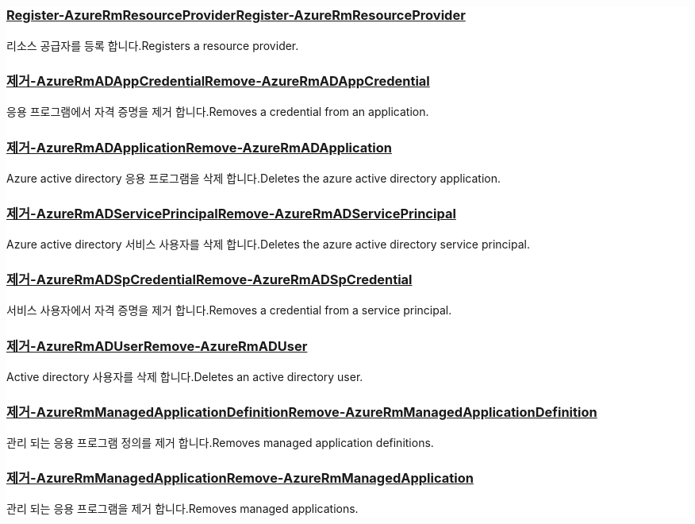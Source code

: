 ### [<span data-ttu-id="c11f3-201">Register-AzureRmResourceProvider</span><span class="sxs-lookup"><span data-stu-id="c11f3-201">Register-AzureRmResourceProvider</span></span>](Register-AzureRmResourceProvider.md)
<span data-ttu-id="c11f3-202">리소스 공급자를 등록 합니다.</span><span class="sxs-lookup"><span data-stu-id="c11f3-202">Registers a resource provider.</span></span>

### [<span data-ttu-id="c11f3-203">제거-AzureRmADAppCredential</span><span class="sxs-lookup"><span data-stu-id="c11f3-203">Remove-AzureRmADAppCredential</span></span>](Remove-AzureRmADAppCredential.md)
<span data-ttu-id="c11f3-204">응용 프로그램에서 자격 증명을 제거 합니다.</span><span class="sxs-lookup"><span data-stu-id="c11f3-204">Removes a credential from an application.</span></span>

### [<span data-ttu-id="c11f3-205">제거-AzureRmADApplication</span><span class="sxs-lookup"><span data-stu-id="c11f3-205">Remove-AzureRmADApplication</span></span>](Remove-AzureRmADApplication.md)
<span data-ttu-id="c11f3-206">Azure active directory 응용 프로그램을 삭제 합니다.</span><span class="sxs-lookup"><span data-stu-id="c11f3-206">Deletes the azure active directory application.</span></span>

### [<span data-ttu-id="c11f3-207">제거-AzureRmADServicePrincipal</span><span class="sxs-lookup"><span data-stu-id="c11f3-207">Remove-AzureRmADServicePrincipal</span></span>](Remove-AzureRmADServicePrincipal.md)
<span data-ttu-id="c11f3-208">Azure active directory 서비스 사용자를 삭제 합니다.</span><span class="sxs-lookup"><span data-stu-id="c11f3-208">Deletes the azure active directory service principal.</span></span>

### [<span data-ttu-id="c11f3-209">제거-AzureRmADSpCredential</span><span class="sxs-lookup"><span data-stu-id="c11f3-209">Remove-AzureRmADSpCredential</span></span>](Remove-AzureRmADSpCredential.md)
<span data-ttu-id="c11f3-210">서비스 사용자에서 자격 증명을 제거 합니다.</span><span class="sxs-lookup"><span data-stu-id="c11f3-210">Removes a credential from a service principal.</span></span>

### [<span data-ttu-id="c11f3-211">제거-AzureRmADUser</span><span class="sxs-lookup"><span data-stu-id="c11f3-211">Remove-AzureRmADUser</span></span>](Remove-AzureRmADUser.md)
<span data-ttu-id="c11f3-212">Active directory 사용자를 삭제 합니다.</span><span class="sxs-lookup"><span data-stu-id="c11f3-212">Deletes an active directory user.</span></span>

### [<span data-ttu-id="c11f3-213">제거-AzureRmManagedApplicationDefinition</span><span class="sxs-lookup"><span data-stu-id="c11f3-213">Remove-AzureRmManagedApplicationDefinition</span></span>](Remove-AzureRmManagedApplicationDefinition.md)
<span data-ttu-id="c11f3-214">관리 되는 응용 프로그램 정의를 제거 합니다.</span><span class="sxs-lookup"><span data-stu-id="c11f3-214">Removes managed application definitions.</span></span>

### [<span data-ttu-id="c11f3-215">제거-AzureRmManagedApplication</span><span class="sxs-lookup"><span data-stu-id="c11f3-215">Remove-AzureRmManagedApplication</span></span>](Remove-AzureRmManagedApplication.md)
<span data-ttu-id="c11f3-216">관리 되는 응용 프로그램을 제거 합니다.</span><span class="sxs-lookup"><span data-stu-id="c11f3-216">Removes managed applications.</span></span>

